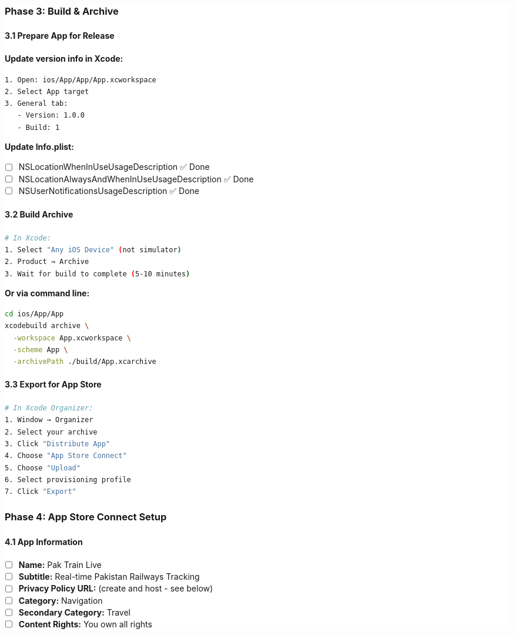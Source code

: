### **Phase 3: Build & Archive**

#### 3.1 Prepare App for Release

**Update version info in Xcode:**
```
1. Open: ios/App/App/App.xcworkspace
2. Select App target
3. General tab:
   - Version: 1.0.0
   - Build: 1
```

**Update Info.plist:**
- [ ] NSLocationWhenInUseUsageDescription ✅ Done
- [ ] NSLocationAlwaysAndWhenInUseUsageDescription ✅ Done
- [ ] NSUserNotificationsUsageDescription ✅ Done

#### 3.2 Build Archive

```bash
# In Xcode:
1. Select "Any iOS Device" (not simulator)
2. Product → Archive
3. Wait for build to complete (5-10 minutes)
```

**Or via command line:**
```bash
cd ios/App/App
xcodebuild archive \
  -workspace App.xcworkspace \
  -scheme App \
  -archivePath ./build/App.xcarchive
```

#### 3.3 Export for App Store

```bash
# In Xcode Organizer:
1. Window → Organizer
2. Select your archive
3. Click "Distribute App"
4. Choose "App Store Connect"
5. Choose "Upload"
6. Select provisioning profile
7. Click "Export"
```

### **Phase 4: App Store Connect Setup**

#### 4.1 App Information
- [ ] **Name:** Pak Train Live
- [ ] **Subtitle:** Real-time Pakistan Railways Tracking
- [ ] **Privacy Policy URL:** (create and host - see below)
- [ ] **Category:** Navigation
- [ ] **Secondary Category:** Travel
- [ ] **Content Rights:** You own all rights
